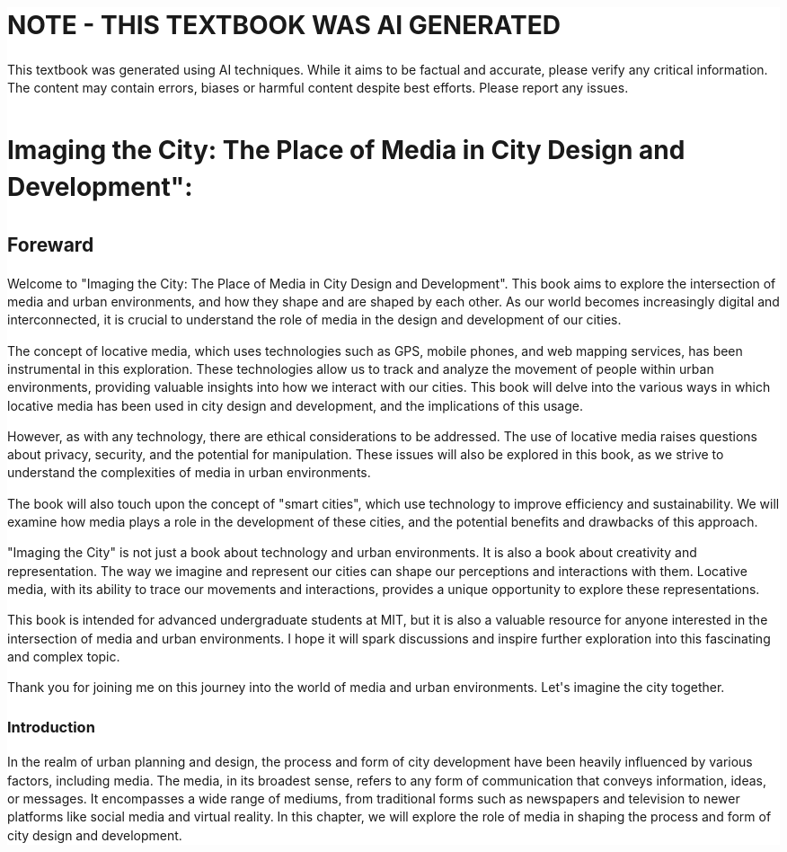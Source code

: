# NOTE - THIS TEXTBOOK WAS AI GENERATED

This textbook was generated using AI techniques. While it aims to be factual and accurate, please verify any critical information. The content may contain errors, biases or harmful content despite best efforts. Please report any issues.

# Imaging the City: The Place of Media in City Design and Development":


## Foreward

Welcome to "Imaging the City: The Place of Media in City Design and Development". This book aims to explore the intersection of media and urban environments, and how they shape and are shaped by each other. As our world becomes increasingly digital and interconnected, it is crucial to understand the role of media in the design and development of our cities.

The concept of locative media, which uses technologies such as GPS, mobile phones, and web mapping services, has been instrumental in this exploration. These technologies allow us to track and analyze the movement of people within urban environments, providing valuable insights into how we interact with our cities. This book will delve into the various ways in which locative media has been used in city design and development, and the implications of this usage.

However, as with any technology, there are ethical considerations to be addressed. The use of locative media raises questions about privacy, security, and the potential for manipulation. These issues will also be explored in this book, as we strive to understand the complexities of media in urban environments.

The book will also touch upon the concept of "smart cities", which use technology to improve efficiency and sustainability. We will examine how media plays a role in the development of these cities, and the potential benefits and drawbacks of this approach.

"Imaging the City" is not just a book about technology and urban environments. It is also a book about creativity and representation. The way we imagine and represent our cities can shape our perceptions and interactions with them. Locative media, with its ability to trace our movements and interactions, provides a unique opportunity to explore these representations.

This book is intended for advanced undergraduate students at MIT, but it is also a valuable resource for anyone interested in the intersection of media and urban environments. I hope it will spark discussions and inspire further exploration into this fascinating and complex topic.

Thank you for joining me on this journey into the world of media and urban environments. Let's imagine the city together.




### Introduction

In the realm of urban planning and design, the process and form of city development have been heavily influenced by various factors, including media. The media, in its broadest sense, refers to any form of communication that conveys information, ideas, or messages. It encompasses a wide range of mediums, from traditional forms such as newspapers and television to newer platforms like social media and virtual reality. In this chapter, we will explore the role of media in shaping the process and form of city design and development.

